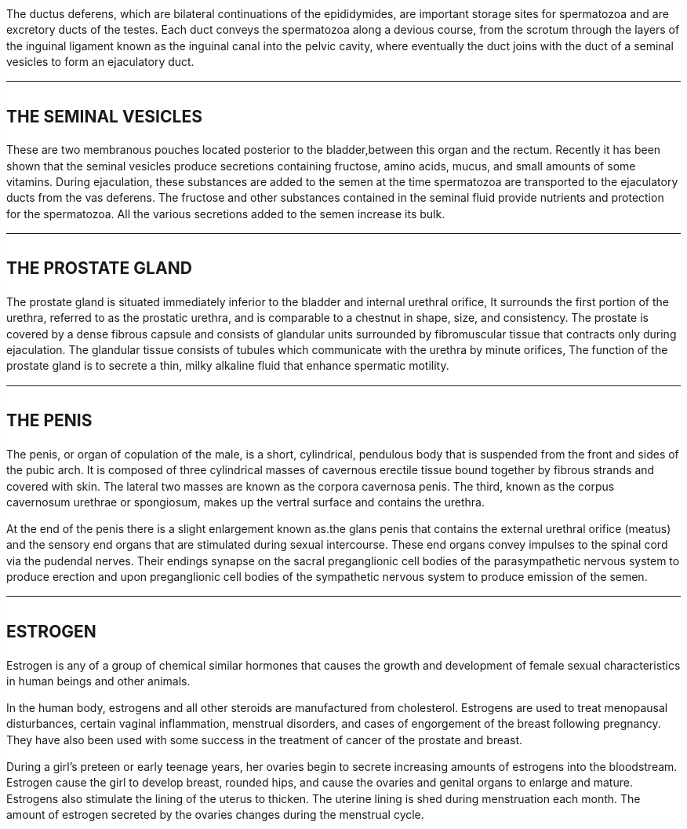 The ductus deferens, which are bilateral continuations of the epididymides, are important storage sites for spermatozoa and are excretory ducts of the testes. Each duct conveys the spermatozoa along a devious course, from the scrotum through the layers of the inguinal ligament known as the inguinal canal into the pelvic cavity, where eventually the duct joins with the duct of a seminal vesicles to form an ejaculatory duct.
<hr/>
<h2>
THE SEMINAL VESICLES
</h2>
These are two membranous pouches located posterior to the bladder,between this organ and the rectum. Recently it has been shown that the seminal vesicles produce secretions containing fructose, amino acids, mucus, and small amounts of some vitamins. During ejaculation, these substances are added to the semen at the time spermatozoa are transported to the ejaculatory ducts from the vas deferens. The fructose and other substances contained in the seminal fluid provide nutrients and protection for the spermatozoa. All the various secretions added to the semen increase its bulk.
<hr/>
<h2>
THE PROSTATE GLAND
</h2>
The prostate gland is situated immediately inferior to the bladder and internal urethral orifice, It surrounds the first portion of the urethra, referred to as the prostatic urethra, and is comparable to a chestnut in shape, size, and consistency. The prostate is covered by a dense fibrous capsule and consists of glandular units surrounded by fibromuscular tissue that contracts only during ejaculation. The glandular tissue consists of tubules which communicate with the urethra by minute orifices, The function of the prostate gland is to secrete a thin, milky alkaline fluid that enhance spermatic motility.
<hr/>
<h2>
THE PENIS
</h2>
The penis, or organ of copulation of the male, is a short, cylindrical, pendulous body that is suspended from the front and sides of the pubic arch. It is composed of three cylindrical masses of cavernous erectile tissue bound together by fibrous strands and covered with skin. The lateral two masses are known as the corpora cavernosa penis. The third, known as the corpus cavernosum urethrae or spongiosum, makes up the vertral surface and contains the urethra.
<p>
At the end of the penis there is a slight enlargement known as.the glans penis that contains the external urethral orifice (meatus) and the sensory end organs that are stimulated during sexual intercourse. These end organs convey impulses to the spinal cord via the pudendal nerves. Their endings synapse on the sacral preganglionic cell bodies of the parasympathetic nervous system to produce erection and upon preganglionic cell bodies of the sympathetic nervous system to produce emission of the semen.
</p>
<hr/>
<h2>
ESTROGEN
</h2>
Estrogen is any of a group of chemical similar hormones that causes the growth and development of female sexual characteristics in human beings and other animals.
<p>
In the human body, estrogens and all other steroids are manufactured from cholesterol. Estrogens are used to treat menopausal disturbances, certain vaginal inflammation, menstrual disorders, and cases of engorgement of the breast following pregnancy. They have also been used with some success in the treatment of cancer of the prostate and breast.
</p>
<p>
During a girl’s preteen or early teenage years, her ovaries begin to secrete increasing amounts of estrogens into the bloodstream. Estrogen cause the girl to develop breast, rounded hips, and cause the ovaries and genital organs to enlarge and mature. Estrogens also stimulate the lining of the uterus to thicken. The uterine lining is shed during menstruation each month. The amount of estrogen secreted by the ovaries changes during the menstrual cycle.
</p>
<p>